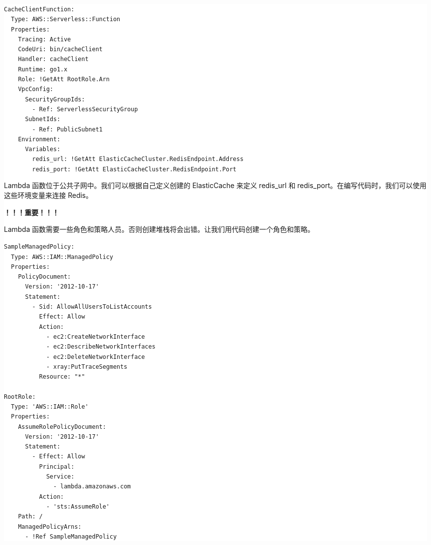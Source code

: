 ```
CacheClientFunction:
  Type: AWS::Serverless::Function
  Properties:
    Tracing: Active
    CodeUri: bin/cacheClient
    Handler: cacheClient
    Runtime: go1.x
    Role: !GetAtt RootRole.Arn
    VpcConfig:
      SecurityGroupIds:
        - Ref: ServerlessSecurityGroup
      SubnetIds:
        - Ref: PublicSubnet1
    Environment:
      Variables:
        redis_url: !GetAtt ElasticCacheCluster.RedisEndpoint.Address
        redis_port: !GetAtt ElasticCacheCluster.RedisEndpoint.Port
```

Lambda 函数位于公共子网中。我们可以根据自己定义创建的 ElasticCache 来定义 redis_url 和 redis_port。在编写代码时，我们可以使用这些环境变量来连接 Redis。

**！！！重要！！！**

Lambda 函数需要一些角色和策略人员。否则创建堆栈将会出错。让我们用代码创建一个角色和策略。

```
SampleManagedPolicy:
  Type: AWS::IAM::ManagedPolicy
  Properties:
    PolicyDocument:
      Version: '2012-10-17'
      Statement:
        - Sid: AllowAllUsersToListAccounts
          Effect: Allow
          Action:
            - ec2:CreateNetworkInterface
            - ec2:DescribeNetworkInterfaces
            - ec2:DeleteNetworkInterface
            - xray:PutTraceSegments
          Resource: "*"

RootRole:
  Type: 'AWS::IAM::Role'
  Properties:
    AssumeRolePolicyDocument:
      Version: '2012-10-17'
      Statement:
        - Effect: Allow
          Principal:
            Service:
              - lambda.amazonaws.com
          Action:
            - 'sts:AssumeRole'
    Path: /
    ManagedPolicyArns:
      - !Ref SampleManagedPolicy
```
